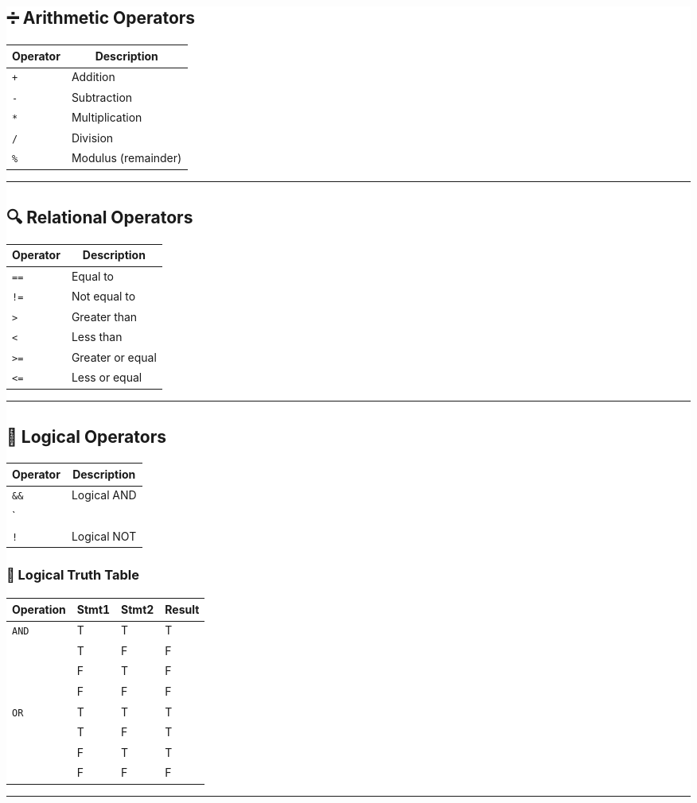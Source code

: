 
## ➗ Arithmetic Operators

| Operator | Description     |
|----------|-----------------|
| `+`      | Addition         |
| `-`      | Subtraction      |
| `*`      | Multiplication   |
| `/`      | Division         |
| `%`      | Modulus (remainder) |

---

## 🔍 Relational Operators

| Operator | Description         |
|----------|---------------------|
| `==`     | Equal to            |
| `!=`     | Not equal to        |
| `>`      | Greater than        |
| `<`      | Less than           |
| `>=`     | Greater or equal    |
| `<=`     | Less or equal       |

---

## 🧠 Logical Operators

| Operator | Description     |
|----------|-----------------|
| `&&`     | Logical AND      |
| `||`     | Logical OR       |
| `!`      | Logical NOT      |

### 🧪 Logical Truth Table

| Operation | Stmt1 | Stmt2 | Result |
|-----------|-------|-------|--------|
| `AND`     | T     | T     | T      |
|           | T     | F     | F      |
|           | F     | T     | F      |
|           | F     | F     | F      |
| `OR`      | T     | T     | T      |
|           | T     | F     | T      |
|           | F     | T     | T      |
|           | F     | F     | F      |

---